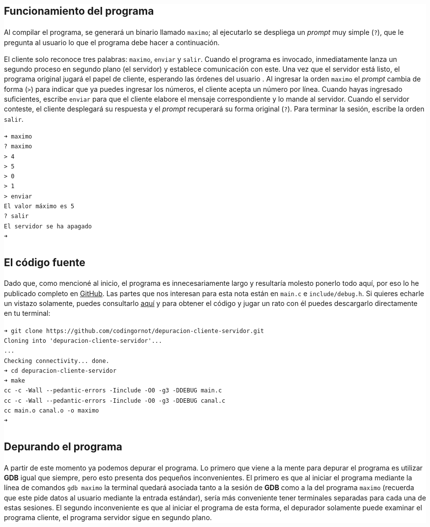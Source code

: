 ## Funcionamiento del programa

Al compilar el programa, se generará un binario llamado `maximo`;  al  ejecutarlo  se
despliega un *prompt* muy simple (`?`), que le pregunta al usuario lo que el programa
debe hacer a continuación.

El cliente solo reconoce tres palabras: `maximo`,  `enviar`  y  `salir`.   Cuando  el
programa es invocado, inmediatamente lanza un segundo proceso en  segundo  plano  (el
servidor) y establece comunicación con este.  Una vez que el servidor está listo,  el
programa original jugará el papel de cliente, esperando las órdenes del usuario .  Al
ingresar la orden `maximo` el *prompt* cambia de forma  (`>`)  para  indicar  que  ya
puedes ingresar los números, el cliente acepta un número  por  línea.   Cuando  hayas
ingresado suficientes, escribe `enviar`  para  que  el  cliente  elabore  el  mensaje
correspondiente y lo mande al servidor.  Cuando  el  servidor  conteste,  el  cliente
desplegará su respuesta y el *prompt*  recuperará  su  forma  original  (`?`).   Para
terminar la sesión, escribe la orden `salir`.

	➜ maximo
	? maximo
	> 4
	> 5
	> 0
	> 1
	> enviar
	El valor máximo es 5
	? salir
	El servidor se ha apagado
	➜ 

## El código fuente

Dado que, como mencioné al inicio, el programa es innecesariamente largo y resultaría
molesto ponerlo todo aquí, por eso lo he  publicado  completo  en  [GitHub][2].   Las
partes que nos interesan para esta nota están en `main.c`  e  `include/debug.h`.   Si
quieres echarle un vistazo solamente, puedes consultarlo [aquí][3] y para obtener  el
código y jugar un rato con él puedes descargarlo directamente en tu terminal: 

	➜ git clone https://github.com/codingornot/depuracion-cliente-servidor.git
	Cloning into 'depuracion-cliente-servidor'...
	...
	Checking connectivity... done.
	➜ cd depuracion-cliente-servidor
	➜ make
	cc -c -Wall --pedantic-errors -Iinclude -O0 -g3 -DDEBUG main.c
	cc -c -Wall --pedantic-errors -Iinclude -O0 -g3 -DDEBUG canal.c
	cc main.o canal.o -o maximo
	➜

## Depurando el programa

A partir de este momento ya podemos depurar el programa.  Lo primero que viene  a  la
mente  para depurar el programa es utilizar **GDB**  igual  que  siempre,  pero  esto
presenta dos pequeños inconvenientes.  El primero  es  que  al  iniciar  el  programa
mediante la línea de comandos `gdb maximo` la terminal quedará asociada  tanto  a  la
sesión de **GDB** como a la del programa `maximo` (recuerda que este  pide  datos  al
usuario mediante  la  entrada  estándar),  sería  más  conveniente  tener  terminales
separadas para cada una de estas sesiones. El segundo inconveniente es que al iniciar
el programa de esta forma, el depurador solamente puede examinar el programa cliente,
el programa servidor sigue en segundo plano.


[1]: https://codingornot.com/2017/01/11/03-depuracion-watchpoints/
[2]: https://github.com
[3]: https://github.com/codingornot/depuracion-cliente-servidor
[4]: https://linux.die.net/man/1/pgrep
[5]: https://linux.die.net/man/2/fork
[6]: https://codingornot.com/category/serie-depuracion-de-software/